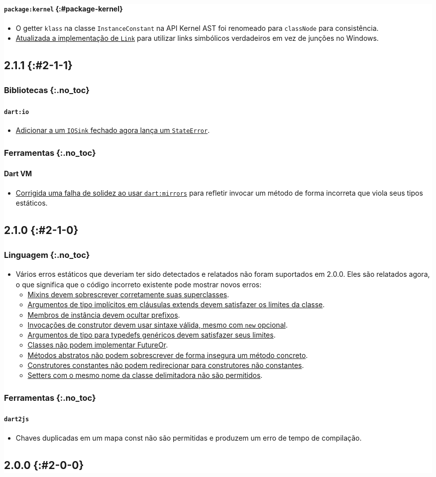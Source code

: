 #### `package:kernel` {:#package-kernel}

* O getter `klass` na classe `InstanceConstant` na API Kernel AST foi renomeado
  para `classNode` para consistência.
* [Atualizada a implementação de `Link`][33966] para utilizar links simbólicos
  verdadeiros em vez de junções no Windows.

[33966]: {{site.repo.dart.sdk}}/issues/33966

## 2.1.1 {:#2-1-1}

### Bibliotecas {:.no_toc}

#### `dart:io`

* [Adicionar a um `IOSink` fechado agora lança um `StateError`][29554].

[29554]: {{site.repo.dart.sdk}}/issues/29554

### Ferramentas {:.no_toc}

#### Dart VM

* [Corrigida uma falha de solidez ao usar `dart:mirrors`][35611] para refletir
  invocar um método de forma incorreta que viola seus tipos estáticos.

[29554]: {{site.repo.dart.sdk}}/issues/29554
[35611]: {{site.repo.dart.sdk}}/issues/35611

## 2.1.0 {:#2-1-0}

### Linguagem {:.no_toc}

* Vários erros estáticos que deveriam ter sido detectados
  e relatados não foram suportados em 2.0.0. Eles são relatados agora, o que significa
  que o código incorreto existente pode mostrar novos erros:
  * [Mixins devem sobrescrever corretamente suas superclasses][34235].
  * [Argumentos de tipo implícitos em cláusulas extends devem satisfazer os limites da classe][34532].
  * [Membros de instância devem ocultar prefixos][34498].
  * [Invocações de construtor devem usar sintaxe válida, mesmo com `new` opcional][34403].
  * [Argumentos de tipo para typedefs genéricos devem satisfazer seus limites][33308].
  * [Classes não podem implementar FutureOr][33744].
  * [Métodos abstratos não podem sobrescrever de forma insegura um método concreto][32014].
  * [Construtores constantes não podem redirecionar para construtores não constantes][34161].
  * [Setters com o mesmo nome da classe delimitadora não são permitidos][34225].

### Ferramentas {:.no_toc}

#### `dart2js`

* Chaves duplicadas em um mapa const não são permitidas e produzem um erro de tempo de compilação.

[32014]: {{site.repo.dart.sdk}}/issues/32014
[33308]: {{site.repo.dart.sdk}}/issues/33308
[33744]: {{site.repo.dart.sdk}}/issues/33744
[34161]: {{site.repo.dart.sdk}}/issues/34161
[34225]: {{site.repo.dart.sdk}}/issues/34225
[34235]: {{site.repo.dart.sdk}}/issues/34235
[34403]: {{site.repo.dart.sdk}}/issues/34403
[34498]: {{site.repo.dart.sdk}}/issues/34498
[34532]: {{site.repo.dart.sdk}}/issues/34532

## 2.0.0 {:#2-0-0}


[breaking change policy]: {{site.repo.dart.sdk}}/blob/main/docs/process/breaking-changes.md
[changelog]: {{site.repo.dart.sdk}}/blob/main/CHANGELOG.md
[sdk]: /get-dart
[language version]: /resources/language/evolution#language-versioning
[Dart announce]: {{site.announce}}
[wildcards]: {{site.repo.dart.lang}}/blob/main/accepted/future-releases/wildcard-variables/feature-specification.md
[56893]: {{site.repo.dart.sdk}}/issues/56893
[`package_api_docs`]: /tools/linter-rules/package_api_docs
[`unsafe_html`]: /tools/linter-rules/unsafe_html
[new style]: {{site.repo.dart.org}}/dart_style/issues/1253
[language version]: /guides/language/evolution#language-versioning
[configure your analysis options]: /tools/analysis
[`dart fix`]: /tools/dart-fix
[56065]: {{site.repo.dart.sdk}}/issues/56065
[52444]: {{site.repo.dart.sdk}}/issues/52444
[53618]: {{site.repo.dart.sdk}}/issues/53618
[`package_api_docs`]: /tools/linter-rules/package_api_docs
[`unsafe_html`]: /tools/linter-rules/unsafe_html
[56466]: {{site.repo.dart.sdk}}/issues/56466
[55418]: {{site.repo.dart.sdk}}/issues/55418
[55436]: {{site.repo.dart.sdk}}/issues/55436
[44876]: {{site.repo.dart.sdk}}/issues/44876
[55786]: {{site.repo.dart.sdk}}/issues/55786
[55508]: {{site.repo.dart.sdk}}/issues/55508
[55267]: {{site.repo.dart.sdk}}/issues/55267
[56015]: {{site.repo.dart.sdk}}/issues/56015
[54640]: {{site.repo.dart.sdk}}/issues/54640
[54828]: {{site.repo.dart.sdk}}/issues/54828
[52121]: {{site.repo.dart.sdk}}/issues/52121
[`package:web`]: {{site.pub-pkg}}/web
[Migrate to package:web]: /interop/js-interop/package-web
[`/go/next-gen-js-interop`]: {{site.redirect.go}}/next-gen-js-interop
[`/go/next-gen-js-interop`]: {{site.redirect.go}}/next-gen-js-interop
[53863]: {{site.repo.dart.sdk}}/issues/53863
[53128]: {{site.repo.dart.sdk}}/issues/53218
[54056]: {{site.repo.dart.sdk}}/issues/54056
[52121]: {{site.repo.dart.sdk}}/issues/52121
[54250]: {{site.repo.dart.sdk}}/issues/54250
[`package:http`]: {{site.pub-pkg}}/http
[`package:http`]: {{site.pub-pkg}}/http
[52687]: {{site.repo.dart.sdk}}/issues/52687
[53128]: {{site.repo.dart.sdk}}/issues/53218
[51896]: {{site.repo.dart.sdk}}/issues/51896
[54201]: {{site.repo.dart.sdk}}/issues/54201
[54004]: {{site.repo.dart.sdk}}/issues/54004
[54056]: {{site.repo.dart.sdk}}/issues/54056
[`collection_methods_unrelated_type`]: /tools/linter-rules/collection_methods_unrelated_type
[53167]: {{site.repo.dart.sdk}}/issues/53167
[52121]: {{site.repo.dart.sdk}}/issues/52121
[52801]: {{site.repo.dart.sdk}}/issues/52801
[53311]: {{site.repo.dart.sdk}}/issues/53311
[53005]: {{site.repo.dart.sdk}}/issues/53005
[53227]: {{site.repo.dart.sdk}}/issues/53227
[53106]: {{site.repo.dart.sdk}}/issues/53106
[2020]: {{site.repo.dart.lang}}/issues/2020
[52334]: {{site.repo.dart.sdk}}/issues/52334
[51486]: {{site.repo.dart.sdk}}/issues/51486
[52027]: {{site.repo.dart.sdk}}/issues/52027
[dart3]: /resources/dart-3-migration/
[switch cases]: /language/branches#switch
[mixin class]: /language/mixins#class-mixin-or-mixin-class
[label]: /language/branches#switch
[50902]: {{site.repo.dart.sdk}}/issues/50902
[collection]: /resources/dart-3-migration#dart-collection
[49529]: {{site.repo.dart.sdk}}/issues/49529
[`DeferredLibrary`]: {{site.dart-api}}/stable/2.18.4/dart-async/DeferredLibrary-class.html
[`deferred as`]: /guides/language/language-tour#lazily-loading-a-library
[`MAX_USER_TAGS`]: {{site.dart-api}}/stable/dart-developer/UserTag/MAX_USER_TAGS-constant.html
[`maxUserTags`]: {{site.dart-api}}/beta/2.19.0-255.2.beta/dart-developer/UserTag/maxUserTags-constant.html
[50231]: {{site.repo.dart.sdk}}/issues/50231
[`Metrics`]: {{site.dart-api}}/stable/2.18.2/dart-developer/Metrics-class.html
[`Metric`]: {{site.dart-api}}/stable/2.18.2/dart-developer/Metric-class.html
[`Counter`]: {{site.dart-api}}/stable/2.18.2/dart-developer/Counter-class.html
[`Gauge`]: {{site.dart-api}}/stable/2.18.2/dart-developer/Gauge-class.html
[49536]: {{site.repo.dart.sdk}}/issues/49536
[51035]: {{site.repo.dart.sdk}}/issues/51035
[49635]: {{site.repo.dart.sdk}}/issues/49635
[49687]: {{site.repo.dart.sdk}}/issues/49687
[50383]: {{site.repo.dart.sdk}}/issues/50383
[34233]: {{site.repo.dart.sdk}}/issues/34233
[`ServiceExtensionResponse`]: {{site.dart-api}}/stable/2.17.6/dart-developer/ServiceExtensionResponse-class.html#constants
[49935]: {{site.repo.dart.sdk}}/issues/49935
[49305]: {{site.repo.dart.sdk}}/issues/49305
[49647]: {{site.repo.dart.sdk}}/issues/49647
[49878]: {{site.repo.dart.sdk}}/issues/49878
[`SendPort.send`]: {{site.dart-api}}/stable/dart-isolate/SendPort/send.html
[34233]: {{site.repo.dart.sdk}}/issues/34233
[49473]: {{site.repo.dart.sdk}}/issues/49473
[48730]: {{site.repo.dart.sdk}}/issues/48730
[49941]: {{site.repo.dart.sdk}}/issues/49941
[49350]: {{site.repo.dart.sdk}}/issues/49350
[48167]: {{site.repo.dart.sdk}}/issues/48167
[49045]: {{site.repo.dart.sdk}}/issues/49045
[34218]: {{site.repo.dart.sdk}}/issues/34218
[45630]: {{site.repo.dart.sdk}}/issues/45630
[48272]: {{site.repo.dart.sdk}}/issues/48272
[46100]: {{site.repo.dart.sdk}}/issues/46100
[47887]: {{site.repo.dart.sdk}}/issues/47887
[48093]: {{site.repo.dart.sdk}}/issues/48093
[34218]: {{site.repo.dart.sdk}}/issues/34218
[48513]: {{site.repo.dart.sdk}}/issues/48513
[46100]: {{site.repo.dart.sdk}}/issues/46100
[47653]: {{site.repo.dart.sdk}}/issues/47653
[47769]: {{site.repo.dart.sdk}}/issues/47769
[46100]: {{site.repo.dart.sdk}}/issues/46100
[46875]: {{site.repo.dart.sdk}}/issues/46875
[46316]: {{site.repo.dart.sdk}}/issues/46316
[45451]: {{site.repo.dart.sdk}}/issues/45451
[46754]: {{site.repo.dart.sdk}}/issues/46754
[45115]: {{site.repo.dart.sdk}}/issues/45115
[45071]: {{site.repo.dart.sdk}}/issues/45071
[46545]: {{site.repo.dart.sdk}}/issues/46545
[44154]: {{site.repo.dart.sdk}}/issues/44154
[44211]: {{site.repo.dart.sdk}}/issues/44211
[Null safety]: /null-safety/understanding-null-safety
[44660]: {{site.repo.dart.sdk}}/issues/44660
[44621]: {{site.repo.dart.sdk}}/issues/44621
[42312]: {{site.repo.dart.sdk}}/issues/42312
[44622]: {{site.repo.dart.sdk}}/issues/44622
[44072]: {{site.repo.dart.sdk}}/issues/44072
[42982]: {{site.repo.dart.sdk}}/issues/42982
[41100]: {{site.repo.dart.sdk}}/issues/41100
[padrão de codificação whatwg]: https://encoding.spec.whatwg.org/#utf-8-decoder
[42714]: {{site.repo.dart.sdk}}/issues/42714
[40675]: {{site.repo.dart.sdk}}/issues/40675
[41362]: {{site.repo.dart.sdk}}/issues/41362
[40676]: {{site.repo.dart.sdk}}/issues/40676
[40681]: {{site.repo.dart.sdk}}/issues/40681
[40683]: {{site.repo.dart.sdk}}/issues/40683
[40130]: {{site.repo.dart.sdk}}/issues/40130
[40674]: {{site.repo.dart.sdk}}/issues/40674
[40678]: {{site.repo.dart.sdk}}/issues/40678
[33501]: {{site.repo.dart.sdk}}/issues/33501
[40702]: {{site.repo.dart.sdk}}/issues/40702
[40483]: {{site.repo.dart.sdk}}/issues/40483
[40706]: {{site.repo.dart.sdk}}/issues/40706
[40709]: {{site.repo.dart.sdk}}/issues/40709
[ddc]: {{site.repo.dart.sdk}}/issues/38994
[normalized]: {{site.repo.dart.lang}}/blob/main/resources/type-system/normalization.md
[39810]: {{site.repo.dart.sdk}}/issues/39810
[671]: {{site.repo.dart.lang}}/issues/671
[37985]: {{site.repo.dart.sdk}}/issues/37985
[36900]: {{site.repo.dart.sdk}}/issues/36900
[37192]: {{site.repo.dart.sdk}}/issues/37192
[37192]: {{site.repo.dart.sdk}}/issues/37192
[36765]: {{site.repo.dart.sdk}}/issues/36765
[35097]: {{site.repo.dart.sdk}}/issues/35097
[36382]: {{site.repo.dart.sdk}}/issues/36382
[30345]: {{site.repo.dart.sdk}}/issues/30345
[strong mode]: /guides/language/type-system
[build system]: {{site.repo.dart.org}}/build